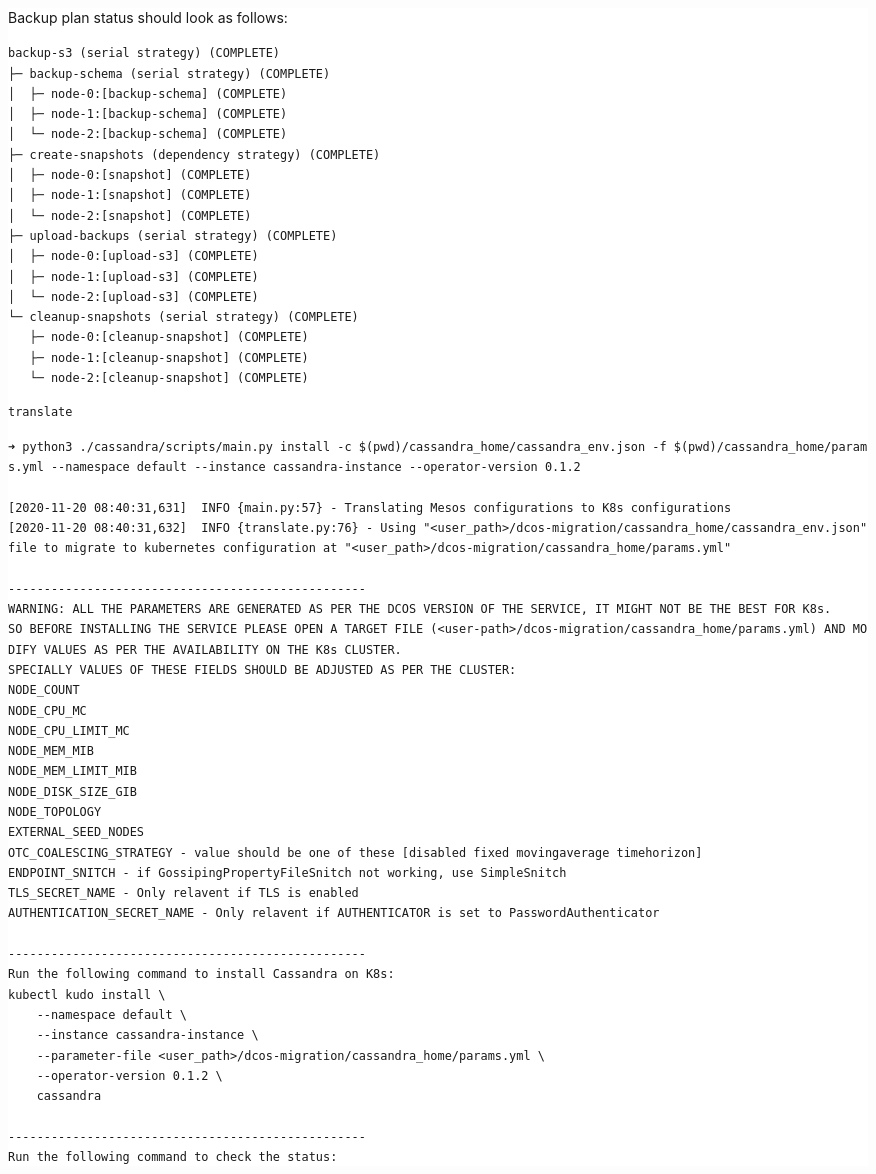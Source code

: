 Backup plan status should look as follows:

```
backup-s3 (serial strategy) (COMPLETE)
├─ backup-schema (serial strategy) (COMPLETE)
│  ├─ node-0:[backup-schema] (COMPLETE)
│  ├─ node-1:[backup-schema] (COMPLETE)
│  └─ node-2:[backup-schema] (COMPLETE)
├─ create-snapshots (dependency strategy) (COMPLETE)
│  ├─ node-0:[snapshot] (COMPLETE)
│  ├─ node-1:[snapshot] (COMPLETE)
│  └─ node-2:[snapshot] (COMPLETE)
├─ upload-backups (serial strategy) (COMPLETE)
│  ├─ node-0:[upload-s3] (COMPLETE)
│  ├─ node-1:[upload-s3] (COMPLETE)
│  └─ node-2:[upload-s3] (COMPLETE)
└─ cleanup-snapshots (serial strategy) (COMPLETE)
   ├─ node-0:[cleanup-snapshot] (COMPLETE)
   ├─ node-1:[cleanup-snapshot] (COMPLETE)
   └─ node-2:[cleanup-snapshot] (COMPLETE)
```

`translate`

```
➜ python3 ./cassandra/scripts/main.py install -c $(pwd)/cassandra_home/cassandra_env.json -f $(pwd)/cassandra_home/params.yml --namespace default --instance cassandra-instance --operator-version 0.1.2

[2020-11-20 08:40:31,631]  INFO {main.py:57} - Translating Mesos configurations to K8s configurations
[2020-11-20 08:40:31,632]  INFO {translate.py:76} - Using "<user_path>/dcos-migration/cassandra_home/cassandra_env.json" file to migrate to kubernetes configuration at "<user_path>/dcos-migration/cassandra_home/params.yml"

--------------------------------------------------
WARNING: ALL THE PARAMETERS ARE GENERATED AS PER THE DCOS VERSION OF THE SERVICE, IT MIGHT NOT BE THE BEST FOR K8s.
SO BEFORE INSTALLING THE SERVICE PLEASE OPEN A TARGET FILE (<user-path>/dcos-migration/cassandra_home/params.yml) AND MODIFY VALUES AS PER THE AVAILABILITY ON THE K8s CLUSTER.
SPECIALLY VALUES OF THESE FIELDS SHOULD BE ADJUSTED AS PER THE CLUSTER:
NODE_COUNT
NODE_CPU_MC
NODE_CPU_LIMIT_MC
NODE_MEM_MIB
NODE_MEM_LIMIT_MIB
NODE_DISK_SIZE_GIB
NODE_TOPOLOGY
EXTERNAL_SEED_NODES
OTC_COALESCING_STRATEGY - value should be one of these [disabled fixed movingaverage timehorizon]
ENDPOINT_SNITCH - if GossipingPropertyFileSnitch not working, use SimpleSnitch
TLS_SECRET_NAME - Only relavent if TLS is enabled
AUTHENTICATION_SECRET_NAME - Only relavent if AUTHENTICATOR is set to PasswordAuthenticator

--------------------------------------------------
Run the following command to install Cassandra on K8s: 
kubectl kudo install \
    --namespace default \
    --instance cassandra-instance \
    --parameter-file <user_path>/dcos-migration/cassandra_home/params.yml \
    --operator-version 0.1.2 \
    cassandra

--------------------------------------------------
Run the following command to check the status: 
```